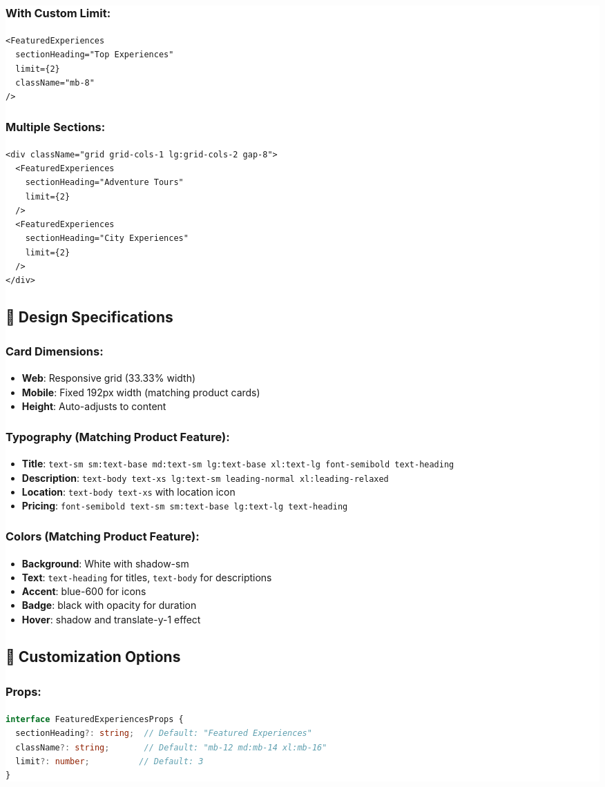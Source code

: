 ### **With Custom Limit:**
```tsx
<FeaturedExperiences 
  sectionHeading="Top Experiences"
  limit={2}
  className="mb-8"
/>
```

### **Multiple Sections:**
```tsx
<div className="grid grid-cols-1 lg:grid-cols-2 gap-8">
  <FeaturedExperiences 
    sectionHeading="Adventure Tours"
    limit={2}
  />
  <FeaturedExperiences 
    sectionHeading="City Experiences"
    limit={2}
  />
</div>
```

## 🎨 **Design Specifications**

### **Card Dimensions:**
- **Web**: Responsive grid (33.33% width)
- **Mobile**: Fixed 192px width (matching product cards)
- **Height**: Auto-adjusts to content

### **Typography (Matching Product Feature):**
- **Title**: `text-sm sm:text-base md:text-sm lg:text-base xl:text-lg font-semibold text-heading`
- **Description**: `text-body text-xs lg:text-sm leading-normal xl:leading-relaxed`
- **Location**: `text-body text-xs` with location icon
- **Pricing**: `font-semibold text-sm sm:text-base lg:text-lg text-heading`

### **Colors (Matching Product Feature):**
- **Background**: White with shadow-sm
- **Text**: `text-heading` for titles, `text-body` for descriptions
- **Accent**: blue-600 for icons
- **Badge**: black with opacity for duration
- **Hover**: shadow and translate-y-1 effect

## 🔧 **Customization Options**

### **Props:**
```typescript
interface FeaturedExperiencesProps {
  sectionHeading?: string;  // Default: "Featured Experiences"
  className?: string;       // Default: "mb-12 md:mb-14 xl:mb-16"
  limit?: number;          // Default: 3
}
```
